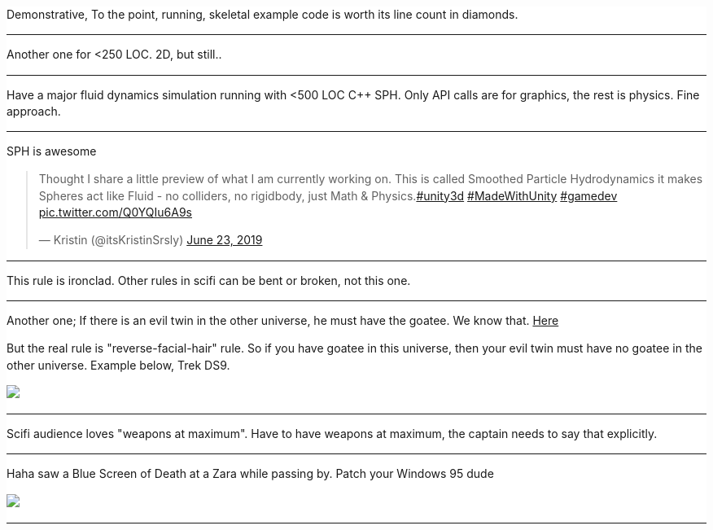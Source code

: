 
Demonstrative, To the point, running, skeletal example code is worth
its line count in diamonds.

---

Another one for <250 LOC. 2D, but still..

---

Have a major fluid dynamics simulation running with <500 LOC C++
SPH. Only API calls are for graphics, the rest is physics. Fine
approach.

---

SPH is awesome 

<blockquote class="twitter-tweet"><p lang="en" dir="ltr">Thought I share a little preview of what I am currently working on. This is called Smoothed Particle Hydrodynamics it makes Spheres act like Fluid - no colliders, no rigidbody, just Math &amp; Physics.<a href="https://twitter.com/hashtag/unity3d?src=hash&amp;ref_src=twsrc%5Etfw">#unity3d</a> <a href="https://twitter.com/hashtag/MadeWithUnity?src=hash&amp;ref_src=twsrc%5Etfw">#MadeWithUnity</a> <a href="https://twitter.com/hashtag/gamedev?src=hash&amp;ref_src=twsrc%5Etfw">#gamedev</a> <a href="https://t.co/Q0YQIu6A9s">pic.twitter.com/Q0YQIu6A9s</a></p>&mdash; Kristin (@itsKristinSrsly) <a href="https://twitter.com/itsKristinSrsly/status/1142852907152412672?ref_src=twsrc%5Etfw">June 23, 2019</a></blockquote> <script async src="https://platform.twitter.com/widgets.js" charset="utf-8"></script>

---

This rule is ironclad. Other rules in scifi can be bent or broken, not
this one.

---

Another one; If there is an evil twin in the other universe, he must
have the goatee. We know that. [Here](https://4.bp.blogspot.com/-h4xCSLl0L_M/Tuoepd3YEZI/AAAAAAAAMRY/oFwqSTR_XSw/s1600/spock.jpg)

But the real rule is "reverse-facial-hair" rule. So if you have goatee
in this universe, then your evil twin must have no goatee in the other
universe. Example below, Trek DS9.

<img width="240" src="https://pbs.twimg.com/media/EfE9XlnXoAIzcYT?format=png&name=small"/>

---

Scifi audience loves "weapons at maximum". Have to have weapons at
maximum, the captain needs to say that explicitly.

---

Haha saw a Blue Screen of Death at a Zara while passing by. Patch your
Windows 95 dude

<img width="340" src="https://pbs.twimg.com/media/EfE4PjHXkAE4vn5?format=jpg&name=small"/>

---